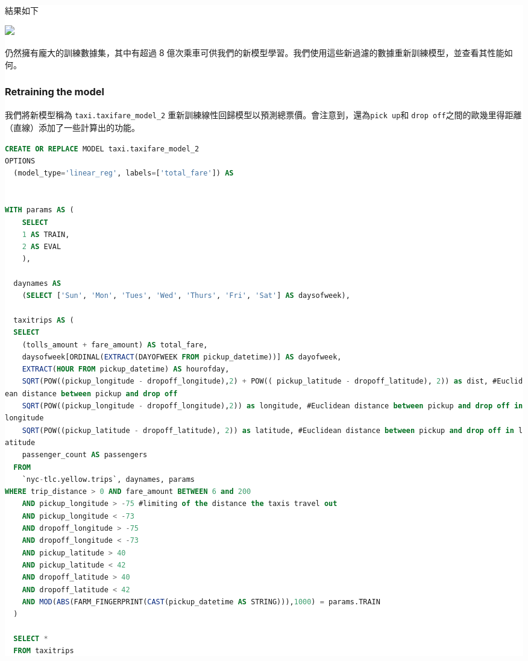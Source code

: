 結果如下

![](https://i.imgur.com/ZqNKC8C.png)

仍然擁有龐大的訓練數據集，其中有超過 8 億次乘車可供我們的新模型學習。我們使用這些新過濾的數據重新訓練模型，並查看其性能如何。

### Retraining the model
我們將新模型稱為 `taxi.taxifare_model_2` 重新訓練線性回歸模型以預測總票價。會注意到，還為`pick up`和 `drop off`之間的歐幾里得距離（直線）添加了一些計算出的功能。

```sql
CREATE OR REPLACE MODEL taxi.taxifare_model_2
OPTIONS
  (model_type='linear_reg', labels=['total_fare']) AS


WITH params AS (
    SELECT
    1 AS TRAIN,
    2 AS EVAL
    ),

  daynames AS
    (SELECT ['Sun', 'Mon', 'Tues', 'Wed', 'Thurs', 'Fri', 'Sat'] AS daysofweek),

  taxitrips AS (
  SELECT
    (tolls_amount + fare_amount) AS total_fare,
    daysofweek[ORDINAL(EXTRACT(DAYOFWEEK FROM pickup_datetime))] AS dayofweek,
    EXTRACT(HOUR FROM pickup_datetime) AS hourofday,
    SQRT(POW((pickup_longitude - dropoff_longitude),2) + POW(( pickup_latitude - dropoff_latitude), 2)) as dist, #Euclidean distance between pickup and drop off
    SQRT(POW((pickup_longitude - dropoff_longitude),2)) as longitude, #Euclidean distance between pickup and drop off in longitude
    SQRT(POW((pickup_latitude - dropoff_latitude), 2)) as latitude, #Euclidean distance between pickup and drop off in latitude
    passenger_count AS passengers
  FROM
    `nyc-tlc.yellow.trips`, daynames, params
WHERE trip_distance > 0 AND fare_amount BETWEEN 6 and 200
    AND pickup_longitude > -75 #limiting of the distance the taxis travel out
    AND pickup_longitude < -73
    AND dropoff_longitude > -75
    AND dropoff_longitude < -73
    AND pickup_latitude > 40
    AND pickup_latitude < 42
    AND dropoff_latitude > 40
    AND dropoff_latitude < 42
    AND MOD(ABS(FARM_FINGERPRINT(CAST(pickup_datetime AS STRING))),1000) = params.TRAIN
  )

  SELECT *
  FROM taxitrips
```
